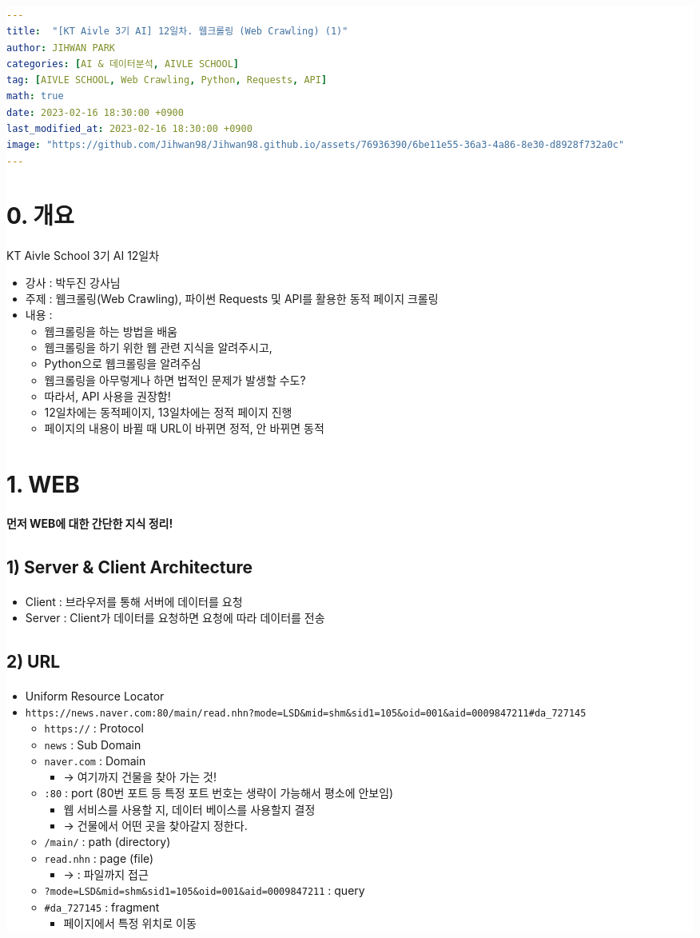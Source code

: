 ```yaml
---
title:  "[KT Aivle 3기 AI] 12일차. 웹크롤링 (Web Crawling) (1)"
author: JIHWAN PARK
categories: [AI & 데이터분석, AIVLE SCHOOL]
tag: [AIVLE SCHOOL, Web Crawling, Python, Requests, API]
math: true
date: 2023-02-16 18:30:00 +0900
last_modified_at: 2023-02-16 18:30:00 +0900
image: "https://github.com/Jihwan98/Jihwan98.github.io/assets/76936390/6be11e55-36a3-4a86-8e30-d8928f732a0c"
---
```


# 0. 개요
KT Aivle School 3기 AI 12일차 
- 강사 : 박두진 강사님
- 주제 : 웹크롤링(Web Crawling), 파이썬 Requests 및 API를 활용한 동적 페이지 크롤링
- 내용 :
    - 웹크롤링을 하는 방법을 배움
    - 웹크롤링을 하기 위한 웹 관련 지식을 알려주시고,
    - Python으로 웹크롤링을 알려주심
    - 웹크롤링을 아무렇게나 하면 법적인 문제가 발생할 수도?
    - 따라서, API 사용을 권장함!
    - 12일차에는 동적페이지, 13일차에는 정적 페이지 진행
    - 페이지의 내용이 바뀔 때 URL이 바뀌면 정적, 안 바뀌면 동적

# 1. WEB
**먼저 WEB에 대한 간단한 지식 정리!**

## 1) Server & Client Architecture
- Client : 브라우저를 통해 서버에 데이터를 요청
- Server : Client가 데이터를 요청하면 요청에 따라 데이터를 전송

## 2) URL
- Uniform Resource Locator
- `https://news.naver.com:80/main/read.nhn?mode=LSD&mid=shm&sid1=105&oid=001&aid=0009847211#da_727145`
    - `https://` : Protocol
    - `news` : Sub Domain
    - `naver.com` : Domain
        - → 여기까지 건물을 찾아 가는 것!
    - `:80` : port (80번 포트 등 특정 포트 번호는 생략이 가능해서 평소에 안보임)
        - 웹 서비스를 사용할 지, 데이터 베이스를 사용할지 결정
        - → 건물에서 어떤 곳을 찾아갈지 정한다.
    - `/main/` : path (directory)
    - `read.nhn` : page (file)
        - → : 파일까지 접근
    - `?mode=LSD&mid=shm&sid1=105&oid=001&aid=0009847211` : query
    - `#da_727145` : fragment
        - 페이지에서 특정 위치로 이동

